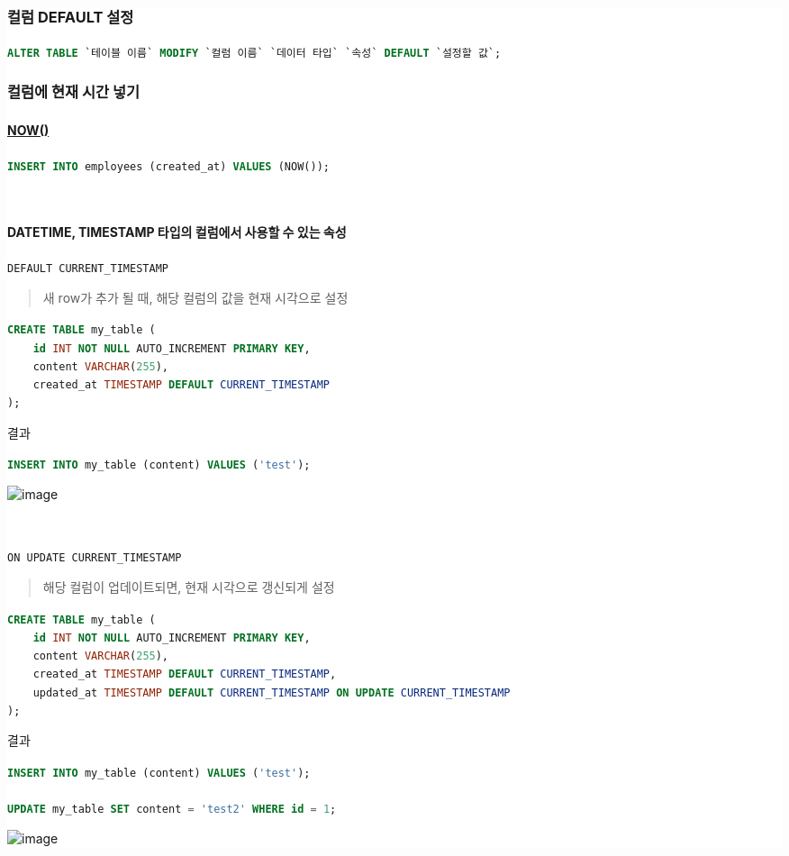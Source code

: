 
### 컬럼 DEFAULT 설정
```sql
ALTER TABLE `테이블 이름` MODIFY `컬럼 이름` `데이터 타입` `속성` DEFAULT `설정할 값`;
```


### 컬럼에 현재 시간 넣기

#### [NOW()](https://dev.mysql.com/doc/refman/8.0/en/date-and-time-functions.html#function_now) 
```sql
INSERT INTO employees (created_at) VALUES (NOW());
```

<br>

#### DATETIME, TIMESTAMP 타입의 컬럼에서 사용할 수 있는 속성
`DEFAULT CURRENT_TIMESTAMP`
> 새 row가 추가 될 때, 해당 컬럼의 값을 현재 시각으로 설정

```sql
CREATE TABLE my_table (
    id INT NOT NULL AUTO_INCREMENT PRIMARY KEY,
    content VARCHAR(255),
    created_at TIMESTAMP DEFAULT CURRENT_TIMESTAMP
);
```

결과
```sql
INSERT INTO my_table (content) VALUES ('test');
``` 
![image](https://github.com/lmj00/lmj00.github.io/assets/54443194/a5518168-8e9e-44c3-a95c-16ee9178e65e)

<br>

`ON UPDATE CURRENT_TIMESTAMP`
> 해당 컬럼이 업데이트되면, 현재 시각으로 갱신되게 설정

```sql
CREATE TABLE my_table (
    id INT NOT NULL AUTO_INCREMENT PRIMARY KEY,
    content VARCHAR(255),
    created_at TIMESTAMP DEFAULT CURRENT_TIMESTAMP,
    updated_at TIMESTAMP DEFAULT CURRENT_TIMESTAMP ON UPDATE CURRENT_TIMESTAMP
);
```

결과
```sql
INSERT INTO my_table (content) VALUES ('test');

UPDATE my_table SET content = 'test2' WHERE id = 1;
```

![image](https://github.com/lmj00/lmj00.github.io/assets/54443194/3490f365-e2d5-411a-b678-23aa913efccc)
